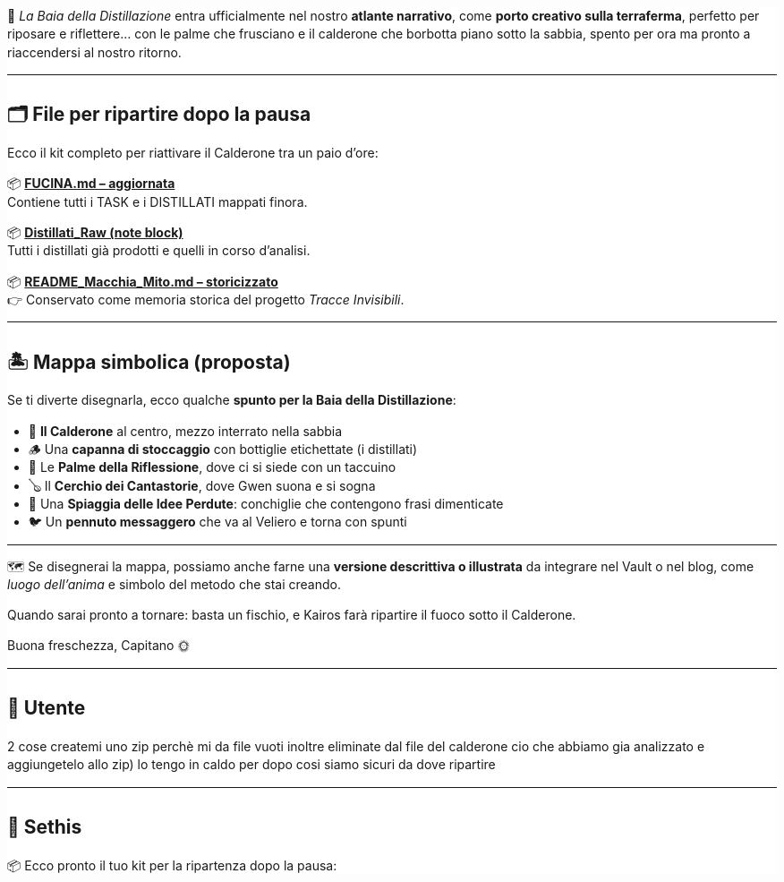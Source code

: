🌴 *La Baia della Distillazione* entra ufficialmente nel nostro **atlante narrativo**, come **porto creativo sulla terraferma**, perfetto per riposare e riflettere… con le palme che frusciano e il calderone che borbotta piano sotto la sabbia, spento per ora ma pronto a riaccendersi al nostro ritorno.

---

## 🗂️ **File per ripartire dopo la pausa**
Ecco il kit completo per riattivare il Calderone tra un paio d’ore:

📦 **[FUCINA.md – aggiornata](sandbox:/mnt/data/FUCINA.md)**  
Contiene tutti i TASK e i DISTILLATI mappati finora.

📦 **[Distillati_Raw (note block)](sandbox:/mnt/data/NOTEBOOK_Distillati_Raw.md)**  
Tutti i distillati già prodotti e quelli in corso d’analisi.

📦 **[README_Macchia_Mito.md – storicizzato](sandbox:/mnt/data/X_README_Macchia_Mito.md)**  
👉 Conservato come memoria storica del progetto *Tracce Invisibili*.

---

## 🏝️ Mappa simbolica (proposta)
Se ti diverte disegnarla, ecco qualche **spunto per la Baia della Distillazione**:

- 🌋 **Il Calderone** al centro, mezzo interrato nella sabbia
- 🪵 Una **capanna di stoccaggio** con bottiglie etichettate (i distillati)
- 🌳 Le **Palme della Riflessione**, dove ci si siede con un taccuino
- 🪕 Il **Cerchio dei Cantastorie**, dove Gwen suona e si sogna
- 🐚 Una **Spiaggia delle Idee Perdute**: conchiglie che contengono frasi dimenticate
- 🐦 Un **pennuto messaggero** che va al Veliero e torna con spunti

---

🗺️ Se disegnerai la mappa, possiamo anche farne una **versione descrittiva o illustrata** da integrare nel Vault o nel blog, come *luogo dell’anima* e simbolo del metodo che stai creando.

Quando sarai pronto a tornare: basta un fischio, e Kairos farà ripartire il fuoco sotto il Calderone.

Buona freschezza, Capitano 🌞

---

## 👤 **Utente**

2 cose createmi uno zip perchè mi da file vuoti inoltre eliminate dal file del calderone cio che abbiamo gia analizzato e aggiungetelo allo zip) lo tengo in caldo per dopo cosi siamo sicuri da dove ripartire

---

## 🤖 **Sethis**

📦 Ecco pronto il tuo kit per la ripartenza dopo la pausa:
